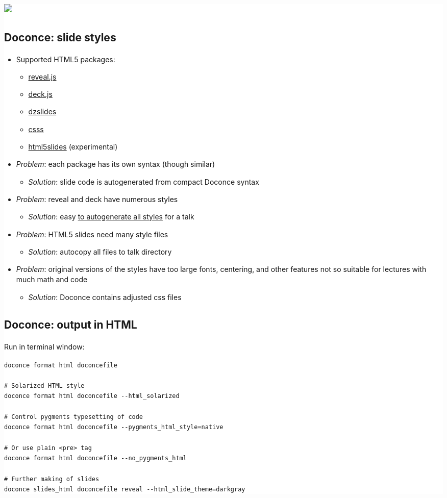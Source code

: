 



![](fig/broken_pen_and_paper.jpg)




## Doconce: slide styles


 * Supported HTML5 packages:

   * [reveal.js](http://lab.hakim.se/reveal-js/)

   * [deck.js](http://imakewebthings.com/deck.js/)

   * [dzslides](http://paulrouget.com/dzslides/)

   * [csss](http://leaverou.github.com/csss/#intro)

   * [html5slides](http://code.google.com/p/html5slides/) (experimental)


 * _Problem_: each package has its own syntax (though similar)

   * _Solution_: slide code is autogenerated from compact Doconce syntax


 * _Problem_: reveal and deck have numerous styles

   * _Solution_: easy [to autogenerate all styles](demo/index.html) for a talk


 * _Problem_: HTML5 slides need many style files

   * _Solution_: autocopy all files to talk directory


 * _Problem_: original versions of the styles have too large fonts,
   centering, and other features not so suitable for lectures
   with much math and code

   * _Solution_: Doconce contains adjusted css files






## Doconce: output in HTML

Run in terminal window:

~~~~~~~~~~~~~~~~~~~~~~~~~~~~~~~~~~~~~~~~~~~~~~~~~~~~~~~~~~~~~~~
doconce format html doconcefile

# Solarized HTML style
doconce format html doconcefile --html_solarized

# Control pygments typesetting of code
doconce format html doconcefile --pygments_html_style=native

# Or use plain <pre> tag
doconce format html doconcefile --no_pygments_html

# Further making of slides
doconce slides_html doconcefile reveal --html_slide_theme=darkgray
~~~~~~~~~~~~~~~~~~~~~~~~~~~~~~~~~~~~~~~~~~~~~~~~~~~~~~~~~~~~~~~
